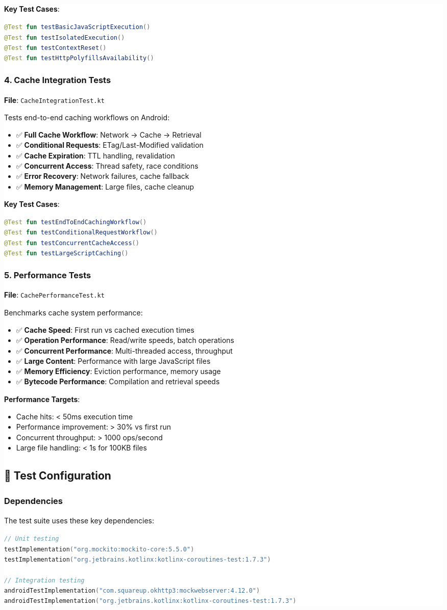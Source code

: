 **Key Test Cases**:
```kotlin
@Test fun testBasicJavaScriptExecution()
@Test fun testIsolatedExecution()
@Test fun testContextReset()
@Test fun testHttpPolyfillsAvailability()
```

### 4. Cache Integration Tests

**File**: `CacheIntegrationTest.kt`

Tests end-to-end caching workflows on Android:

- ✅ **Full Cache Workflow**: Network → Cache → Retrieval
- ✅ **Conditional Requests**: ETag/Last-Modified validation
- ✅ **Cache Expiration**: TTL handling, revalidation
- ✅ **Concurrent Access**: Thread safety, race conditions
- ✅ **Error Recovery**: Network failures, cache fallback
- ✅ **Memory Management**: Large files, cache cleanup

**Key Test Cases**:
```kotlin
@Test fun testEndToEndCachingWorkflow()
@Test fun testConditionalRequestWorkflow()
@Test fun testConcurrentCacheAccess()
@Test fun testLargeScriptCaching()
```

### 5. Performance Tests

**File**: `CachePerformanceTest.kt`

Benchmarks cache system performance:

- ✅ **Cache Speed**: First run vs cached execution times
- ✅ **Operation Performance**: Read/write speeds, batch operations
- ✅ **Concurrent Performance**: Multi-threaded access, throughput
- ✅ **Large Content**: Performance with large JavaScript files
- ✅ **Memory Efficiency**: Eviction performance, memory usage
- ✅ **Bytecode Performance**: Compilation and retrieval speeds

**Performance Targets**:
- Cache hits: < 50ms execution time
- Performance improvement: > 30% vs first run
- Concurrent throughput: > 1000 ops/second
- Large file handling: < 1s for 100KB files

## 🔧 Test Configuration

### Dependencies

The test suite uses these key dependencies:

```kotlin
// Unit testing
testImplementation("org.mockito:mockito-core:5.5.0")
testImplementation("org.jetbrains.kotlinx:kotlinx-coroutines-test:1.7.3")

// Integration testing  
androidTestImplementation("com.squareup.okhttp3:mockwebserver:4.12.0")
androidTestImplementation("org.jetbrains.kotlinx:kotlinx-coroutines-test:1.7.3")
```
